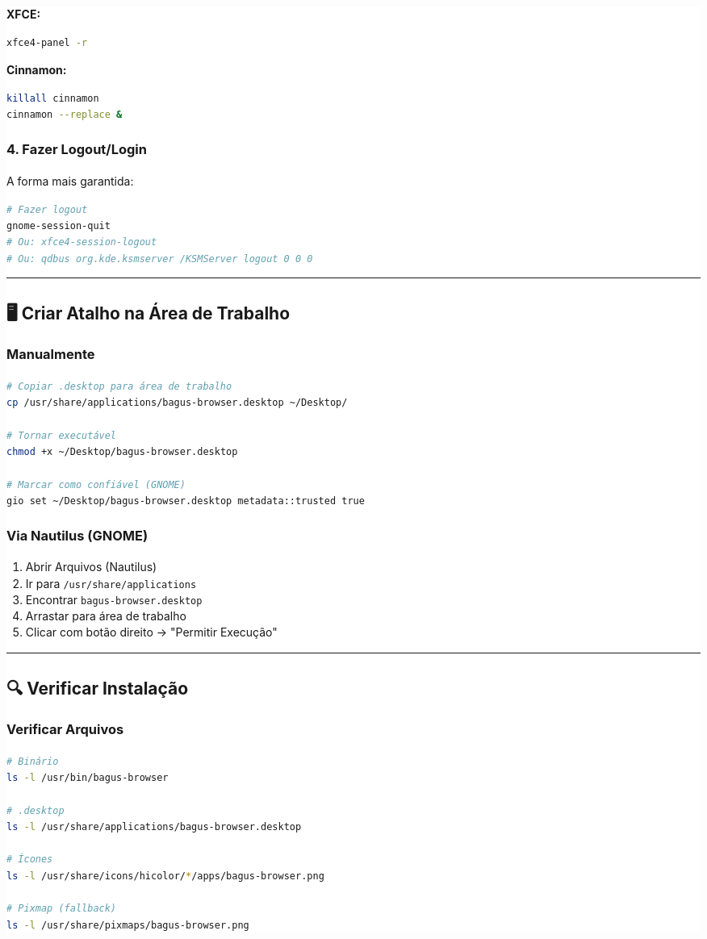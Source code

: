 **XFCE:**
```bash
xfce4-panel -r
```

**Cinnamon:**
```bash
killall cinnamon
cinnamon --replace &
```

### 4. Fazer Logout/Login

A forma mais garantida:
```bash
# Fazer logout
gnome-session-quit
# Ou: xfce4-session-logout
# Ou: qdbus org.kde.ksmserver /KSMServer logout 0 0 0
```

---

## 🖥️ Criar Atalho na Área de Trabalho

### Manualmente

```bash
# Copiar .desktop para área de trabalho
cp /usr/share/applications/bagus-browser.desktop ~/Desktop/

# Tornar executável
chmod +x ~/Desktop/bagus-browser.desktop

# Marcar como confiável (GNOME)
gio set ~/Desktop/bagus-browser.desktop metadata::trusted true
```

### Via Nautilus (GNOME)

1. Abrir Arquivos (Nautilus)
2. Ir para `/usr/share/applications`
3. Encontrar `bagus-browser.desktop`
4. Arrastar para área de trabalho
5. Clicar com botão direito → "Permitir Execução"

---

## 🔍 Verificar Instalação

### Verificar Arquivos

```bash
# Binário
ls -l /usr/bin/bagus-browser

# .desktop
ls -l /usr/share/applications/bagus-browser.desktop

# Ícones
ls -l /usr/share/icons/hicolor/*/apps/bagus-browser.png

# Pixmap (fallback)
ls -l /usr/share/pixmaps/bagus-browser.png
```
